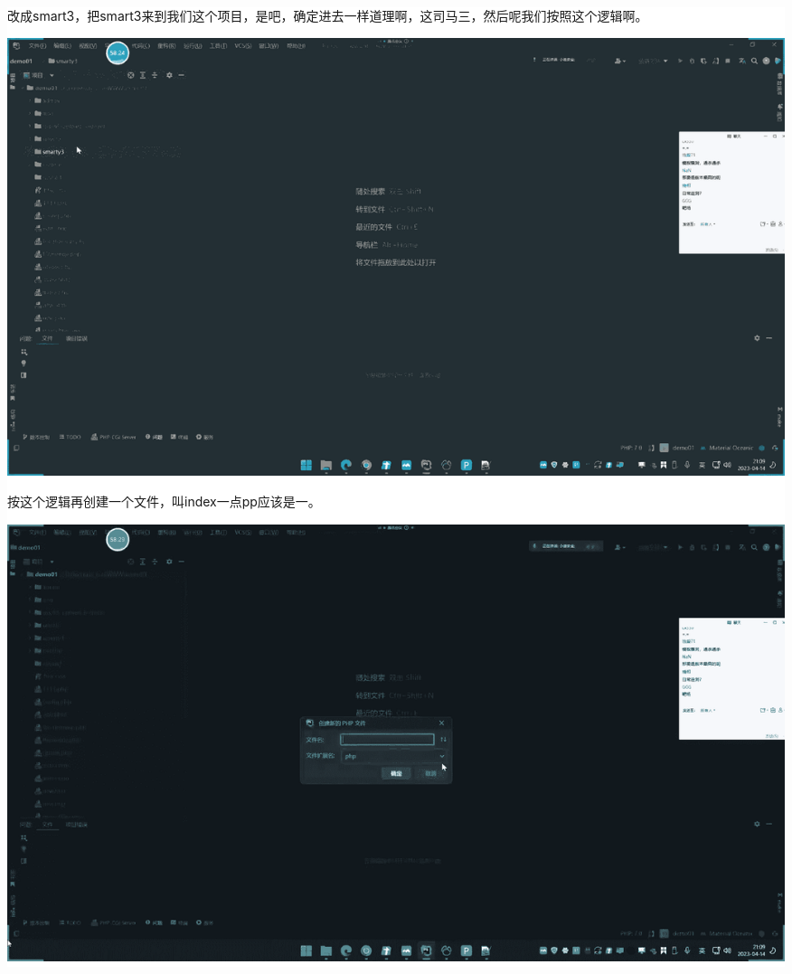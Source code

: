 改成smart3，把smart3来到我们这个项目，是吧，确定进去一样道理啊，这司马三，然后呢我们按照这个逻辑啊。



![](img/e55b0bbc28b9a8e0f34f1e454ceab4d1_286.png)

按这个逻辑再创建一个文件，叫index一点pp应该是一。

![](img/e55b0bbc28b9a8e0f34f1e454ceab4d1_288.png)
